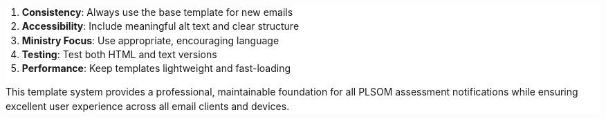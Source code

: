 1. **Consistency**: Always use the base template for new emails
2. **Accessibility**: Include meaningful alt text and clear structure
3. **Ministry Focus**: Use appropriate, encouraging language
4. **Testing**: Test both HTML and text versions
5. **Performance**: Keep templates lightweight and fast-loading

This template system provides a professional, maintainable foundation for all PLSOM assessment notifications while ensuring excellent user experience across all email clients and devices.
